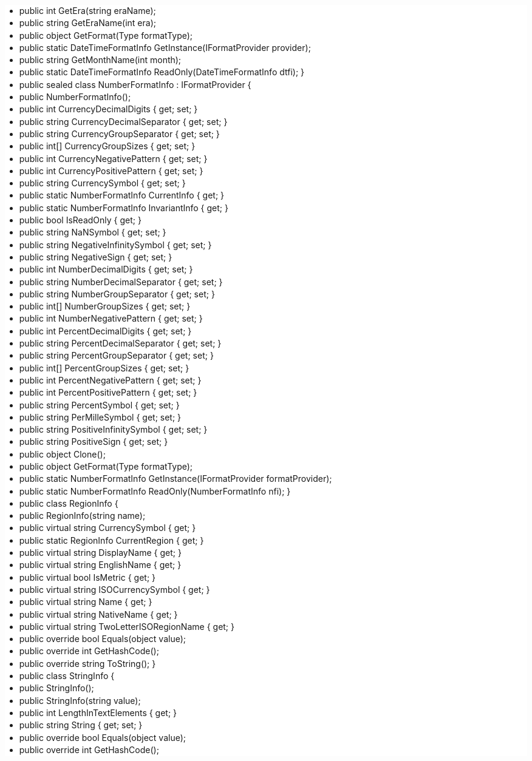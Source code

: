 -   public int GetEra(string eraName);
-   public string GetEraName(int era);
-   public object GetFormat(Type formatType);
-   public static DateTimeFormatInfo GetInstance(IFormatProvider provider);
-   public string GetMonthName(int month);
-   public static DateTimeFormatInfo ReadOnly(DateTimeFormatInfo dtfi);
  }
- public sealed class NumberFormatInfo : IFormatProvider {
-   public NumberFormatInfo();
-   public int CurrencyDecimalDigits { get; set; }
-   public string CurrencyDecimalSeparator { get; set; }
-   public string CurrencyGroupSeparator { get; set; }
-   public int[] CurrencyGroupSizes { get; set; }
-   public int CurrencyNegativePattern { get; set; }
-   public int CurrencyPositivePattern { get; set; }
-   public string CurrencySymbol { get; set; }
-   public static NumberFormatInfo CurrentInfo { get; }
-   public static NumberFormatInfo InvariantInfo { get; }
-   public bool IsReadOnly { get; }
-   public string NaNSymbol { get; set; }
-   public string NegativeInfinitySymbol { get; set; }
-   public string NegativeSign { get; set; }
-   public int NumberDecimalDigits { get; set; }
-   public string NumberDecimalSeparator { get; set; }
-   public string NumberGroupSeparator { get; set; }
-   public int[] NumberGroupSizes { get; set; }
-   public int NumberNegativePattern { get; set; }
-   public int PercentDecimalDigits { get; set; }
-   public string PercentDecimalSeparator { get; set; }
-   public string PercentGroupSeparator { get; set; }
-   public int[] PercentGroupSizes { get; set; }
-   public int PercentNegativePattern { get; set; }
-   public int PercentPositivePattern { get; set; }
-   public string PercentSymbol { get; set; }
-   public string PerMilleSymbol { get; set; }
-   public string PositiveInfinitySymbol { get; set; }
-   public string PositiveSign { get; set; }
-   public object Clone();
-   public object GetFormat(Type formatType);
-   public static NumberFormatInfo GetInstance(IFormatProvider formatProvider);
-   public static NumberFormatInfo ReadOnly(NumberFormatInfo nfi);
  }
- public class RegionInfo {
-   public RegionInfo(string name);
-   public virtual string CurrencySymbol { get; }
-   public static RegionInfo CurrentRegion { get; }
-   public virtual string DisplayName { get; }
-   public virtual string EnglishName { get; }
-   public virtual bool IsMetric { get; }
-   public virtual string ISOCurrencySymbol { get; }
-   public virtual string Name { get; }
-   public virtual string NativeName { get; }
-   public virtual string TwoLetterISORegionName { get; }
-   public override bool Equals(object value);
-   public override int GetHashCode();
-   public override string ToString();
  }
- public class StringInfo {
-   public StringInfo();
-   public StringInfo(string value);
-   public int LengthInTextElements { get; }
-   public string String { get; set; }
-   public override bool Equals(object value);
-   public override int GetHashCode();
